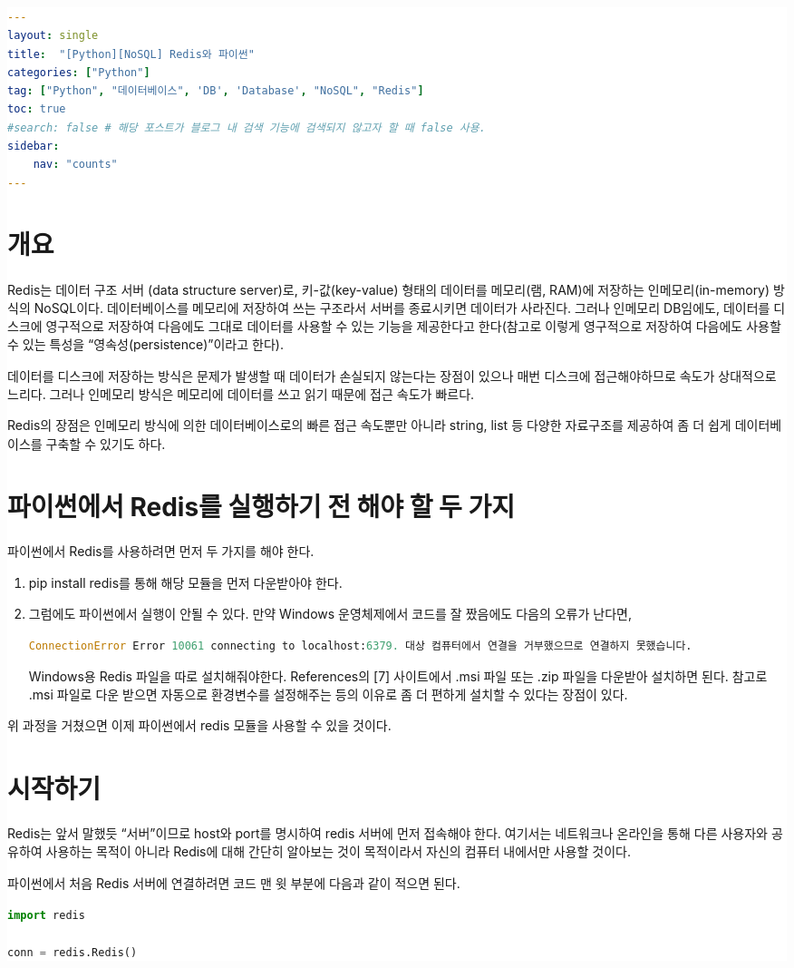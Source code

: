 ```yaml
---
layout: single
title:  "[Python][NoSQL] Redis와 파이썬"
categories: ["Python"]
tag: ["Python", "데이터베이스", 'DB', 'Database', "NoSQL", "Redis"]
toc: true
#search: false # 해당 포스트가 블로그 내 검색 기능에 검색되지 않고자 할 때 false 사용.
sidebar:
    nav: "counts"
---
```

# 개요

Redis는 데이터 구조 서버 (data structure server)로, 키-값(key-value) 형태의 데이터를 메모리(램, RAM)에 저장하는 인메모리(in-memory) 방식의 NoSQL이다. 데이터베이스를 메모리에 저장하여 쓰는 구조라서 서버를 종료시키면 데이터가 사라진다. 그러나 인메모리 DB임에도, 데이터를 디스크에 영구적으로 저장하여 다음에도 그대로 데이터를 사용할 수 있는 기능을 제공한다고 한다(참고로 이렇게 영구적으로 저장하여 다음에도 사용할 수 있는 특성을 “영속성(persistence)”이라고 한다). 

데이터를 디스크에 저장하는 방식은 문제가 발생할 때 데이터가 손실되지 않는다는 장점이 있으나 매번 디스크에 접근해야하므로 속도가 상대적으로 느리다. 그러나 인메모리 방식은 메모리에 데이터를 쓰고 읽기 때문에 접근 속도가 빠르다. 

Redis의 장점은 인메모리 방식에 의한 데이터베이스로의 빠른 접근 속도뿐만 아니라 string, list 등 다양한 자료구조를 제공하여 좀 더 쉽게 데이터베이스를 구축할 수 있기도 하다. 

# 파이썬에서 Redis를 실행하기 전 해야 할 두 가지

파이썬에서 Redis를 사용하려면 먼저 두 가지를 해야 한다. 

1. pip install redis를 통해 해당 모듈을 먼저 다운받아야 한다.
2. 그럼에도 파이썬에서 실행이 안될 수 있다. 만약 Windows 운영체제에서 코드를 잘 짰음에도 다음의 오류가 난다면,
    
    ```python
    ConnectionError Error 10061 connecting to localhost:6379. 대상 컴퓨터에서 연결을 거부했으므로 연결하지 못했습니다.
    ```
    
    Windows용 Redis 파일을 따로 설치해줘야한다. References의 [7] 사이트에서 .msi 파일 또는 .zip 파일을 다운받아 설치하면 된다. 참고로 .msi 파일로 다운 받으면 자동으로 환경변수를 설정해주는 등의 이유로 좀 더 편하게 설치할 수 있다는 장점이 있다.
    

위 과정을 거쳤으면 이제 파이썬에서 redis 모듈을 사용할 수 있을 것이다.

# 시작하기

Redis는 앞서 말했듯 “서버”이므로 host와 port를 명시하여 redis 서버에 먼저 접속해야 한다. 여기서는 네트워크나 온라인을 통해 다른 사용자와 공유하여 사용하는 목적이 아니라 Redis에 대해 간단히 알아보는 것이 목적이라서 자신의 컴퓨터 내에서만 사용할 것이다. 

파이썬에서 처음 Redis 서버에 연결하려면 코드 맨 윗 부분에 다음과 같이 적으면 된다.

```python
import redis

conn = redis.Redis()
```

